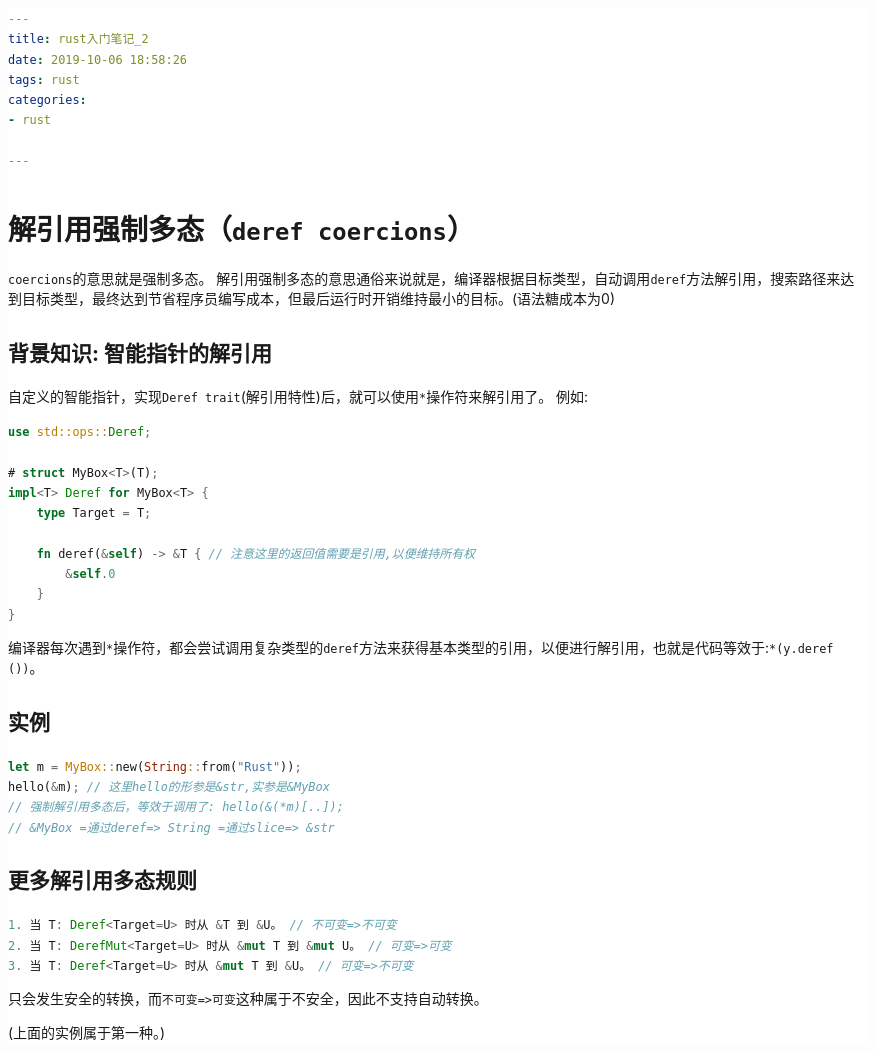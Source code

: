 ```yaml
---
title: rust入门笔记_2
date: 2019-10-06 18:58:26
tags: rust
categories: 
- rust

---
```


# 解引用强制多态（`deref coercions`）
`coercions`的意思就是强制多态。
解引用强制多态的意思通俗来说就是，编译器根据目标类型，自动调用`deref`方法解引用，搜索路径来达到目标类型，最终达到节省程序员编写成本，但最后运行时开销维持最小的目标。(语法糖成本为0)

## 背景知识: 智能指针的解引用
自定义的智能指针，实现`Deref trait`(解引用特性)后，就可以使用`*`操作符来解引用了。
例如:
```rust
use std::ops::Deref;

# struct MyBox<T>(T);
impl<T> Deref for MyBox<T> {
    type Target = T;

    fn deref(&self) -> &T { // 注意这里的返回值需要是引用,以便维持所有权
        &self.0
    }
}
```
编译器每次遇到`*`操作符，都会尝试调用复杂类型的`deref`方法来获得基本类型的引用，以便进行解引用，也就是代码等效于:`*(y.deref())`。

## 实例
```rust
let m = MyBox::new(String::from("Rust"));
hello(&m); // 这里hello的形参是&str,实参是&MyBox
// 强制解引用多态后，等效于调用了: hello(&(*m)[..]);
// &MyBox =通过deref=> String =通过slice=> &str 
```

## 更多解引用多态规则
```rust
1. 当 T: Deref<Target=U> 时从 &T 到 &U。 // 不可变=>不可变
2. 当 T: DerefMut<Target=U> 时从 &mut T 到 &mut U。 // 可变=>可变
3. 当 T: Deref<Target=U> 时从 &mut T 到 &U。 // 可变=>不可变
```
只会发生安全的转换，而`不可变=>可变`这种属于不安全，因此不支持自动转换。

(上面的实例属于第一种。)
